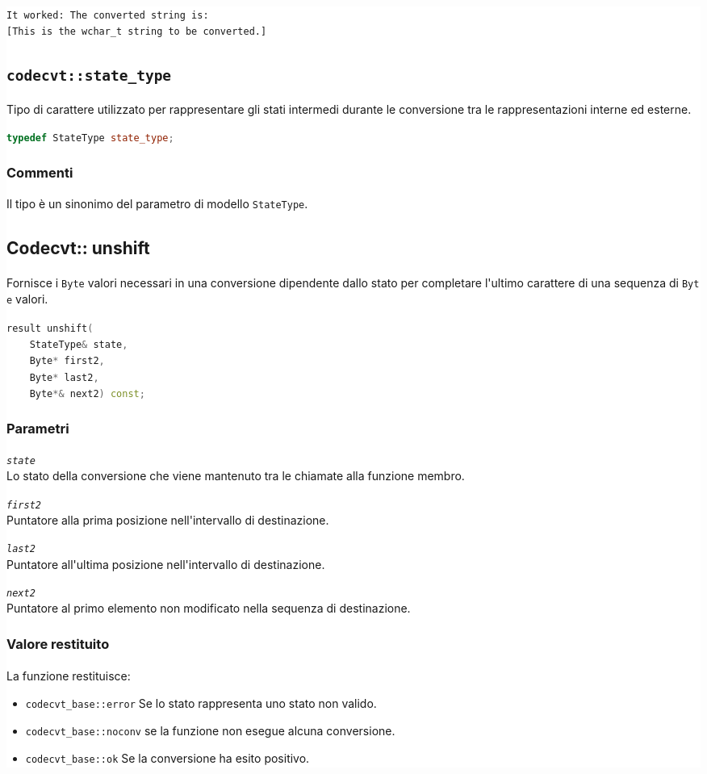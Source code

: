 ```Output
It worked: The converted string is:
[This is the wchar_t string to be converted.]
```

## <a name="codecvtstate_type"></a><a name="state_type"></a> `codecvt::state_type`

Tipo di carattere utilizzato per rappresentare gli stati intermedi durante le conversione tra le rappresentazioni interne ed esterne.

```cpp
typedef StateType state_type;
```

### <a name="remarks"></a>Commenti

Il tipo è un sinonimo del parametro di modello `StateType`.

## <a name="codecvtunshift"></a><a name="unshift"></a> Codecvt:: unshift

Fornisce i `Byte` valori necessari in una conversione dipendente dallo stato per completare l'ultimo carattere di una sequenza di `Byte` valori.

```cpp
result unshift(
    StateType& state,
    Byte* first2,
    Byte* last2,
    Byte*& next2) const;
```

### <a name="parameters"></a>Parametri

*`state`*\
Lo stato della conversione che viene mantenuto tra le chiamate alla funzione membro.

*`first2`*\
Puntatore alla prima posizione nell'intervallo di destinazione.

*`last2`*\
Puntatore all'ultima posizione nell'intervallo di destinazione.

*`next2`*\
Puntatore al primo elemento non modificato nella sequenza di destinazione.

### <a name="return-value"></a>Valore restituito

La funzione restituisce:

- `codecvt_base::error` Se lo stato rappresenta uno stato non valido.

- `codecvt_base::noconv` se la funzione non esegue alcuna conversione.

- `codecvt_base::ok` Se la conversione ha esito positivo.
